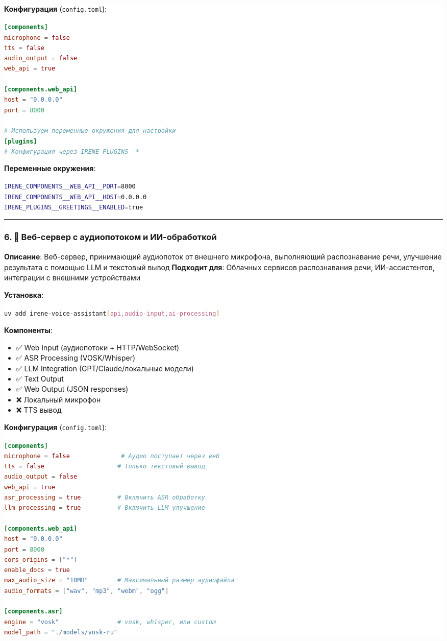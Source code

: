 **Конфигурация** (`config.toml`):
```toml
[components]
microphone = false
tts = false
audio_output = false
web_api = true

[components.web_api]
host = "0.0.0.0"
port = 8000

# Используем переменные окружения для настройки
[plugins]
# Конфигурация через IRENE_PLUGINS__*
```

**Переменные окружения**:
```bash
IRENE_COMPONENTS__WEB_API__PORT=8000
IRENE_COMPONENTS__WEB_API__HOST=0.0.0.0
IRENE_PLUGINS__GREETINGS__ENABLED=true
```

---

### 6. 🌊 **Веб-сервер с аудиопотоком и ИИ-обработкой**
**Описание**: Веб-сервер, принимающий аудиопоток от внешнего микрофона, выполняющий распознавание речи, улучшение результата с помощью LLM и текстовый вывод
**Подходит для**: Облачных сервисов распознавания речи, ИИ-ассистентов, интеграции с внешними устройствами

**Установка**:
```bash
uv add irene-voice-assistant[api,audio-input,ai-processing]
```

**Компоненты**:
- ✅ Web Input (аудиопотоки + HTTP/WebSocket)
- ✅ ASR Processing (VOSK/Whisper)
- ✅ LLM Integration (GPT/Claude/локальные модели)
- ✅ Text Output
- ✅ Web Output (JSON responses)
- ❌ Локальный микрофон
- ❌ TTS вывод

**Конфигурация** (`config.toml`):
```toml
[components]
microphone = false              # Аудио поступает через веб
tts = false                    # Только текстовый вывод
audio_output = false
web_api = true
asr_processing = true          # Включить ASR обработку
llm_processing = true          # Включить LLM улучшение

[components.web_api]
host = "0.0.0.0"
port = 8000
cors_origins = ["*"]
enable_docs = true
max_audio_size = "10MB"        # Максимальный размер аудиофайла
audio_formats = ["wav", "mp3", "webm", "ogg"]

[components.asr]
engine = "vosk"                # vosk, whisper, или custom
model_path = "./models/vosk-ru"
```